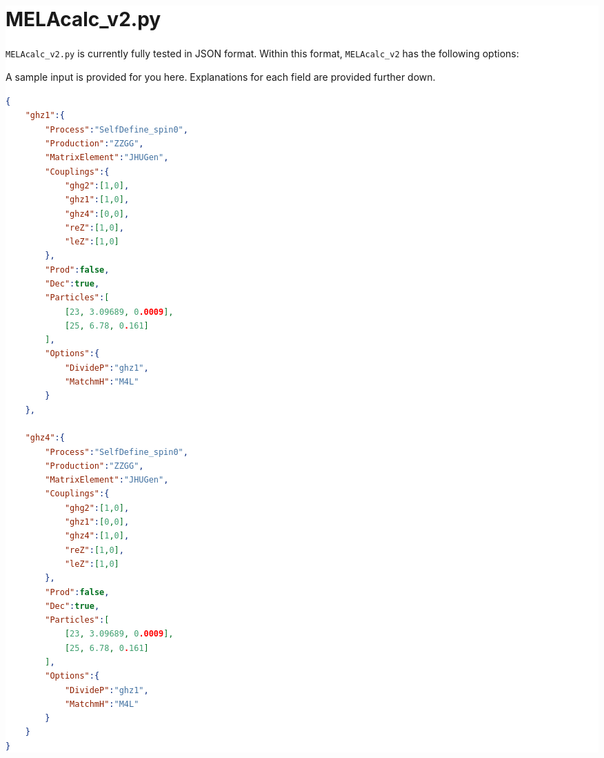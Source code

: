 # MELAcalc_v2.py

`MELAcalc_v2.py` is currently fully tested in JSON format. Within this format, `MELAcalc_v2` has the following options:


A sample input is provided for you here. Explanations for each field are provided further down.
```json
{
    "ghz1":{
        "Process":"SelfDefine_spin0",
        "Production":"ZZGG",
        "MatrixElement":"JHUGen",
        "Couplings":{
            "ghg2":[1,0],
            "ghz1":[1,0],
            "ghz4":[0,0],
            "reZ":[1,0],
            "leZ":[1,0]
        },
        "Prod":false,
        "Dec":true,
        "Particles":[
            [23, 3.09689, 0.0009],
            [25, 6.78, 0.161]
        ],
        "Options":{
            "DivideP":"ghz1",
            "MatchmH":"M4L"
        }
    },

    "ghz4":{
        "Process":"SelfDefine_spin0",
        "Production":"ZZGG",
        "MatrixElement":"JHUGen",
        "Couplings":{
            "ghg2":[1,0],
            "ghz1":[0,0],
            "ghz4":[1,0],
            "reZ":[1,0],
            "leZ":[1,0]
        },
        "Prod":false,
        "Dec":true,
        "Particles":[
            [23, 3.09689, 0.0009],
            [25, 6.78, 0.161]
        ],
        "Options":{
            "DivideP":"ghz1",
            "MatchmH":"M4L"
        }
    }
}
```
